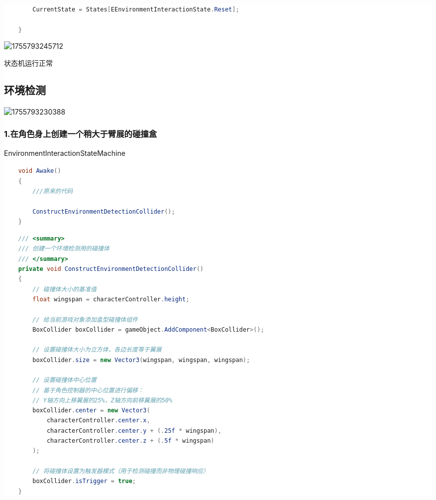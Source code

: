 ```csharp
        CurrentState = States[EEnvironmentInteractionState.Reset];

    }
```

![1755793245712](https://img2024.cnblogs.com/blog/3614909/202508/3614909-20250822053818826-206355508.png)

状态机运行正常

## 环境检测

![1755793230388](https://img2024.cnblogs.com/blog/3614909/202508/3614909-20250822053819519-1296840604.png)

### 1.在角色身上创建一个稍大于臂展的碰撞盒

EnvironmentInteractionStateMachine

```csharp
    void Awake()
    {
        ///原来的代码

        ConstructEnvironmentDetectionCollider();
    }
```

```csharp
    /// <summary>
    /// 创建一个环境检测用的碰撞体
    /// </summary>
    private void ConstructEnvironmentDetectionCollider()
    {
        // 碰撞体大小的基准值
        float wingspan = characterController.height;

        // 给当前游戏对象添加盒型碰撞体组件
        BoxCollider boxCollider = gameObject.AddComponent<BoxCollider>();

        // 设置碰撞体大小为立方体，各边长度等于翼展
        boxCollider.size = new Vector3(wingspan, wingspan, wingspan);

        // 设置碰撞体中心位置
        // 基于角色控制器的中心位置进行偏移：
        // Y轴方向上移翼展的25%，Z轴方向前移翼展的50%
        boxCollider.center = new Vector3(
            characterController.center.x,
            characterController.center.y + (.25f * wingspan),
            characterController.center.z + (.5f * wingspan)
        );

        // 将碰撞体设置为触发器模式（用于检测碰撞而非物理碰撞响应）
        boxCollider.isTrigger = true;
    }
```
